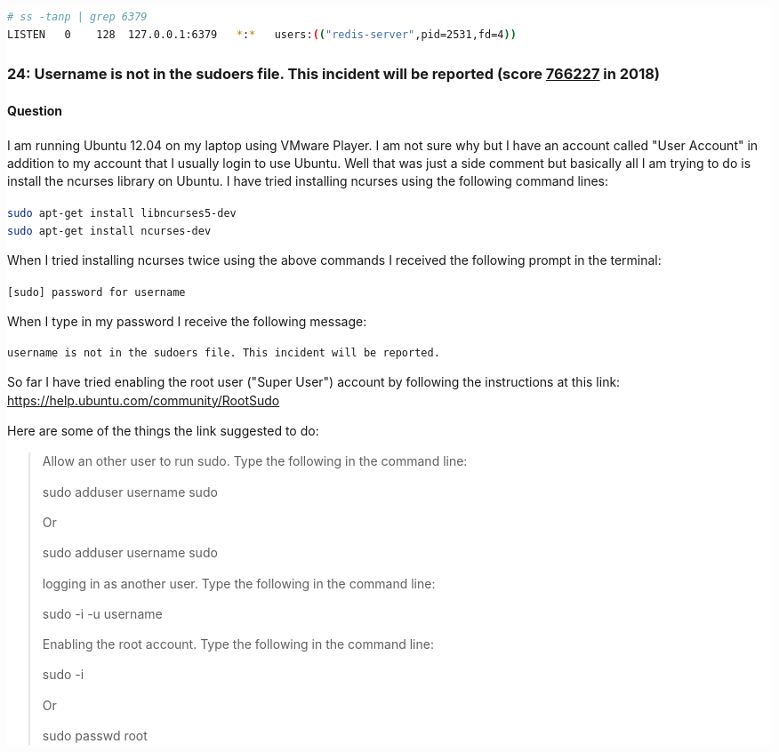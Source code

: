 ```sh
# ss -tanp | grep 6379
LISTEN   0    128  127.0.0.1:6379   *:*   users:(("redis-server",pid=2531,fd=4))
```

</b> </em> </i> </small> </strong> </sub> </sup>

### 24: Username is not in the sudoers file. This incident will be reported (score [766227](https://stackoverflow.com/q/179954) in 2018)

#### Question
I am running Ubuntu 12.04 on my laptop using VMware Player. I am not sure why but I have an account called "User Account" in addition to my account that I usually login to use Ubuntu. Well that was just a side comment but basically all I am trying to do is install the ncurses library on Ubuntu. I have tried installing ncurses using the following command lines:  

```sh
sudo apt-get install libncurses5-dev
sudo apt-get install ncurses-dev
```

When I tried installing ncurses twice using the above commands I received the following prompt in the terminal:  

```sh
[sudo] password for username
```

When I type in my password I receive the following message:  

```sh
username is not in the sudoers file. This incident will be reported.
```

So far I have tried enabling the root user ("Super User") account by following the instructions at this link: <a href="https://help.ubuntu.com/community/RootSudo" rel="noreferrer">https://help.ubuntu.com/community/RootSudo</a>  

Here are some of the things the link suggested to do:  

<blockquote>
  Allow an other user to run sudo. Type the following in the command line:  
  
  sudo adduser username sudo  
  
  Or  
  
  sudo adduser username sudo  
  
  logging in as another user. Type the following in the command line:  
  
  sudo -i -u username  
  
  Enabling the root account. Type the following in the command line:  
  
  sudo -i  
  
  Or  
  
  sudo passwd root  
</blockquote>
